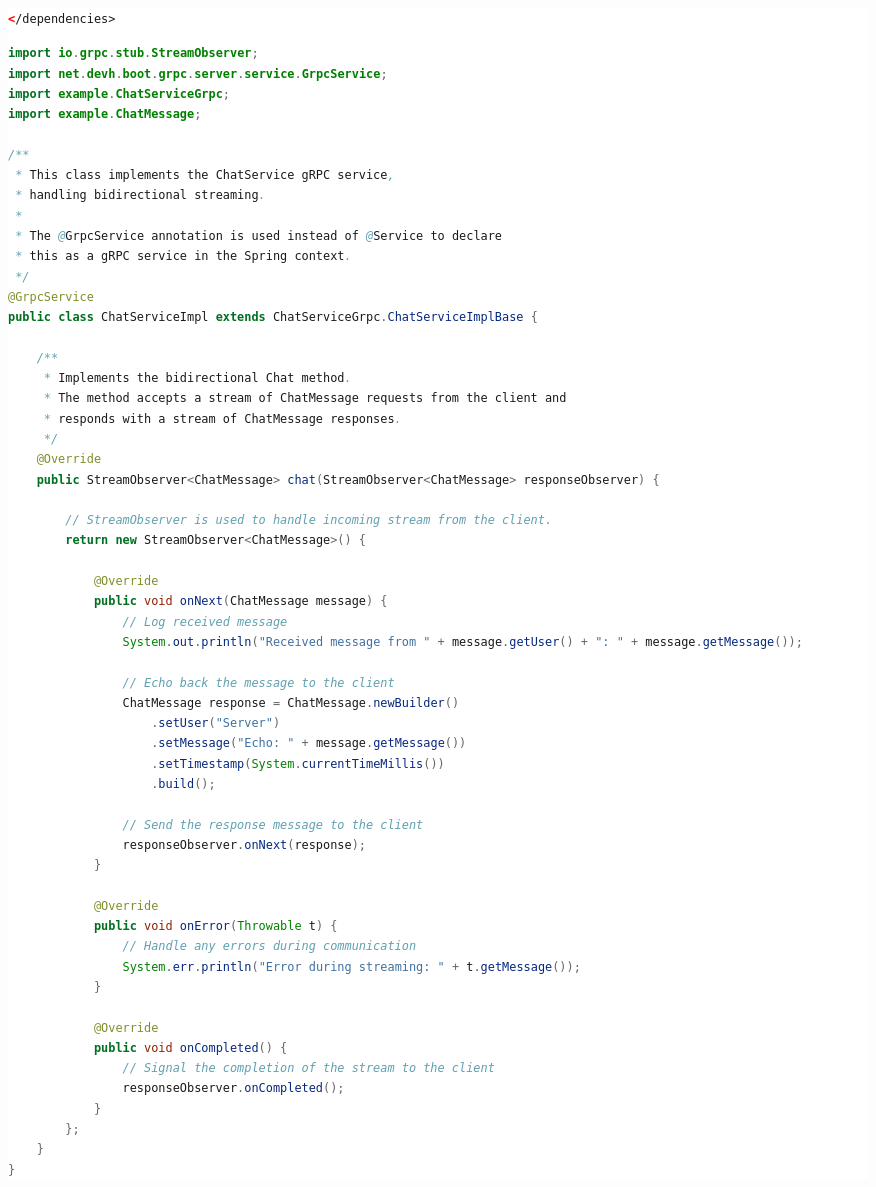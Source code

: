 ```xml
</dependencies>
```

```java
import io.grpc.stub.StreamObserver;
import net.devh.boot.grpc.server.service.GrpcService;
import example.ChatServiceGrpc;
import example.ChatMessage;

/**
 * This class implements the ChatService gRPC service, 
 * handling bidirectional streaming.
 * 
 * The @GrpcService annotation is used instead of @Service to declare 
 * this as a gRPC service in the Spring context.
 */
@GrpcService
public class ChatServiceImpl extends ChatServiceGrpc.ChatServiceImplBase {

    /**
     * Implements the bidirectional Chat method.
     * The method accepts a stream of ChatMessage requests from the client and
     * responds with a stream of ChatMessage responses.
     */
    @Override
    public StreamObserver<ChatMessage> chat(StreamObserver<ChatMessage> responseObserver) {
        
        // StreamObserver is used to handle incoming stream from the client.
        return new StreamObserver<ChatMessage>() {

            @Override
            public void onNext(ChatMessage message) {
                // Log received message
                System.out.println("Received message from " + message.getUser() + ": " + message.getMessage());

                // Echo back the message to the client
                ChatMessage response = ChatMessage.newBuilder()
                    .setUser("Server")
                    .setMessage("Echo: " + message.getMessage())
                    .setTimestamp(System.currentTimeMillis())
                    .build();

                // Send the response message to the client
                responseObserver.onNext(response);
            }

            @Override
            public void onError(Throwable t) {
                // Handle any errors during communication
                System.err.println("Error during streaming: " + t.getMessage());
            }

            @Override
            public void onCompleted() {
                // Signal the completion of the stream to the client
                responseObserver.onCompleted();
            }
        };
    }
}
```
